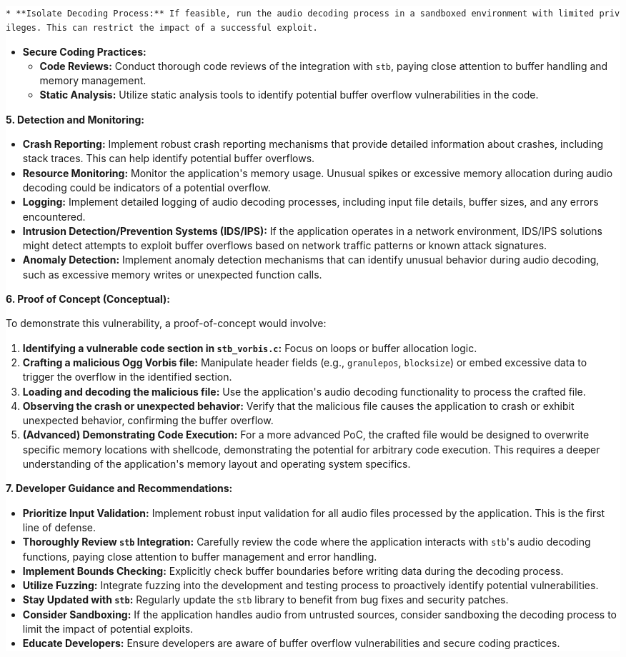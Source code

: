     * **Isolate Decoding Process:** If feasible, run the audio decoding process in a sandboxed environment with limited privileges. This can restrict the impact of a successful exploit.
* **Secure Coding Practices:**
    * **Code Reviews:** Conduct thorough code reviews of the integration with `stb`, paying close attention to buffer handling and memory management.
    * **Static Analysis:** Utilize static analysis tools to identify potential buffer overflow vulnerabilities in the code.

**5. Detection and Monitoring:**

* **Crash Reporting:** Implement robust crash reporting mechanisms that provide detailed information about crashes, including stack traces. This can help identify potential buffer overflows.
* **Resource Monitoring:** Monitor the application's memory usage. Unusual spikes or excessive memory allocation during audio decoding could be indicators of a potential overflow.
* **Logging:** Implement detailed logging of audio decoding processes, including input file details, buffer sizes, and any errors encountered.
* **Intrusion Detection/Prevention Systems (IDS/IPS):**  If the application operates in a network environment, IDS/IPS solutions might detect attempts to exploit buffer overflows based on network traffic patterns or known attack signatures.
* **Anomaly Detection:** Implement anomaly detection mechanisms that can identify unusual behavior during audio decoding, such as excessive memory writes or unexpected function calls.

**6. Proof of Concept (Conceptual):**

To demonstrate this vulnerability, a proof-of-concept would involve:

1. **Identifying a vulnerable code section in `stb_vorbis.c`:** Focus on loops or buffer allocation logic.
2. **Crafting a malicious Ogg Vorbis file:** Manipulate header fields (e.g., `granulepos`, `blocksize`) or embed excessive data to trigger the overflow in the identified section.
3. **Loading and decoding the malicious file:**  Use the application's audio decoding functionality to process the crafted file.
4. **Observing the crash or unexpected behavior:**  Verify that the malicious file causes the application to crash or exhibit unexpected behavior, confirming the buffer overflow.
5. **(Advanced) Demonstrating Code Execution:**  For a more advanced PoC, the crafted file would be designed to overwrite specific memory locations with shellcode, demonstrating the potential for arbitrary code execution. This requires a deeper understanding of the application's memory layout and operating system specifics.

**7. Developer Guidance and Recommendations:**

* **Prioritize Input Validation:** Implement robust input validation for all audio files processed by the application. This is the first line of defense.
* **Thoroughly Review `stb` Integration:** Carefully review the code where the application interacts with `stb`'s audio decoding functions, paying close attention to buffer management and error handling.
* **Implement Bounds Checking:** Explicitly check buffer boundaries before writing data during the decoding process.
* **Utilize Fuzzing:** Integrate fuzzing into the development and testing process to proactively identify potential vulnerabilities.
* **Stay Updated with `stb`:** Regularly update the `stb` library to benefit from bug fixes and security patches.
* **Consider Sandboxing:** If the application handles audio from untrusted sources, consider sandboxing the decoding process to limit the impact of potential exploits.
* **Educate Developers:** Ensure developers are aware of buffer overflow vulnerabilities and secure coding practices.
